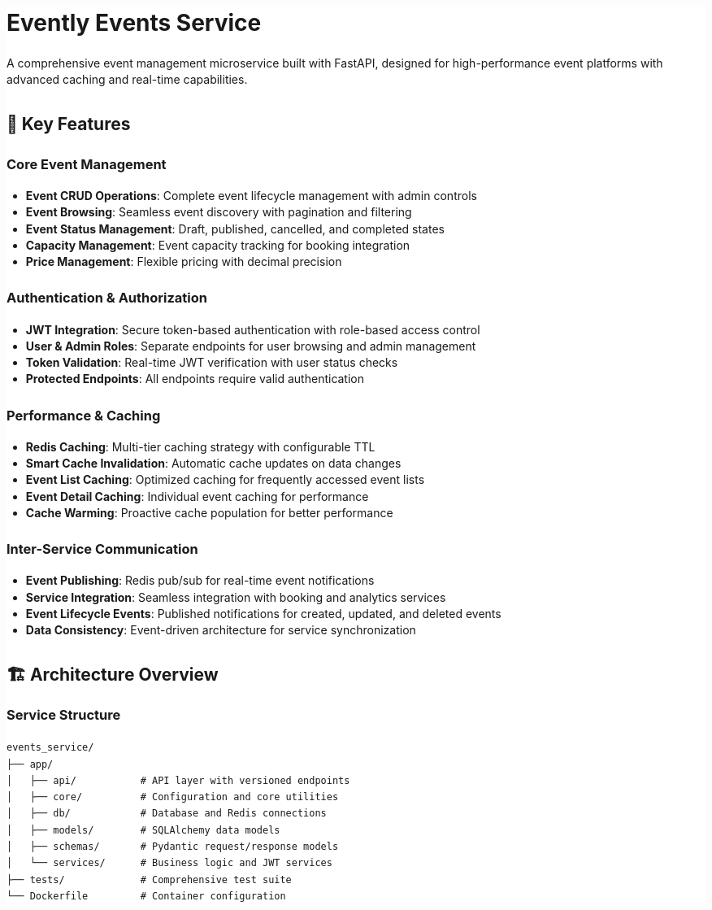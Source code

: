 # Evently Events Service

A comprehensive event management microservice built with FastAPI, designed for high-performance event platforms with advanced caching and real-time capabilities.

## 🚀 Key Features

### Core Event Management
- **Event CRUD Operations**: Complete event lifecycle management with admin controls
- **Event Browsing**: Seamless event discovery with pagination and filtering
- **Event Status Management**: Draft, published, cancelled, and completed states
- **Capacity Management**: Event capacity tracking for booking integration
- **Price Management**: Flexible pricing with decimal precision

### Authentication & Authorization
- **JWT Integration**: Secure token-based authentication with role-based access control
- **User & Admin Roles**: Separate endpoints for user browsing and admin management
- **Token Validation**: Real-time JWT verification with user status checks
- **Protected Endpoints**: All endpoints require valid authentication

### Performance & Caching
- **Redis Caching**: Multi-tier caching strategy with configurable TTL
- **Smart Cache Invalidation**: Automatic cache updates on data changes
- **Event List Caching**: Optimized caching for frequently accessed event lists
- **Event Detail Caching**: Individual event caching for performance
- **Cache Warming**: Proactive cache population for better performance

### Inter-Service Communication
- **Event Publishing**: Redis pub/sub for real-time event notifications
- **Service Integration**: Seamless integration with booking and analytics services
- **Event Lifecycle Events**: Published notifications for created, updated, and deleted events
- **Data Consistency**: Event-driven architecture for service synchronization

## 🏗️ Architecture Overview

### Service Structure
```
events_service/
├── app/
│   ├── api/           # API layer with versioned endpoints
│   ├── core/          # Configuration and core utilities
│   ├── db/            # Database and Redis connections
│   ├── models/        # SQLAlchemy data models
│   ├── schemas/       # Pydantic request/response models
│   └── services/      # Business logic and JWT services
├── tests/             # Comprehensive test suite
└── Dockerfile         # Container configuration
```
